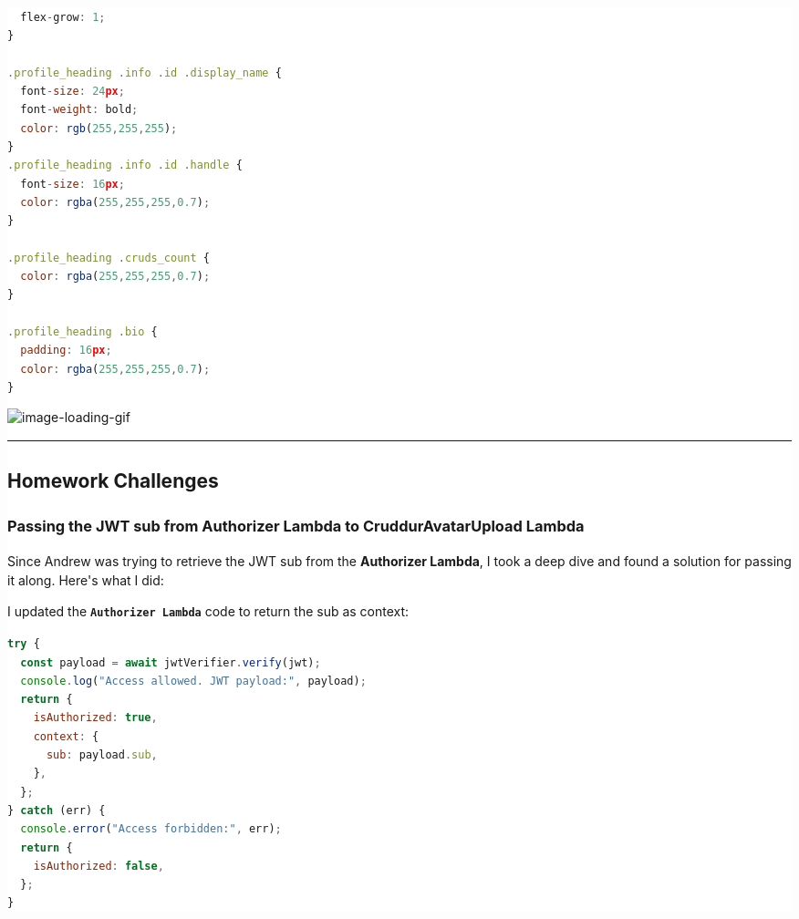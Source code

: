 ```jsx
  flex-grow: 1;
}

.profile_heading .info .id .display_name {
  font-size: 24px;
  font-weight: bold;
  color: rgb(255,255,255);
}
.profile_heading .info .id .handle {
  font-size: 16px;
  color: rgba(255,255,255,0.7);
}

.profile_heading .cruds_count {
  color: rgba(255,255,255,0.7);
}

.profile_heading .bio {
  padding: 16px;
  color: rgba(255,255,255,0.7);
}
```

![image-loading-gif](media/week8/images/12-image-loading-gif.gif)

---

## Homework Challenges

### Passing the JWT sub from Authorizer Lambda to CruddurAvatarUpload Lambda

Since Andrew was trying to retrieve the JWT sub from the **Authorizer Lambda**, I took a deep dive and found a solution for passing it along. Here's what I did:

I updated the **`Authorizer Lambda`** code to return the sub as context:

```jsx
try {
  const payload = await jwtVerifier.verify(jwt);
  console.log("Access allowed. JWT payload:", payload);
  return {
    isAuthorized: true,
    context: {
      sub: payload.sub,
    },
  };
} catch (err) {
  console.error("Access forbidden:", err);
  return {
    isAuthorized: false,
  };
}
```
